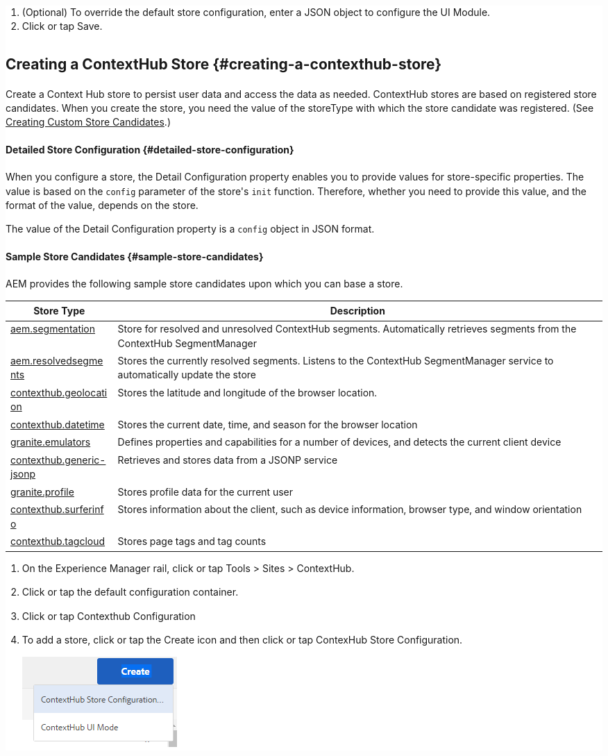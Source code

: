 1. (Optional) To override the default store configuration, enter a JSON object to configure the UI Module.
1. Click or tap Save.

## Creating a ContextHub Store {#creating-a-contexthub-store}

Create a Context Hub store to persist user data and access the data as needed. ContextHub stores are based on registered store candidates. When you create the store, you need the value of the storeType with which the store candidate was registered. (See [Creating Custom Store Candidates](../../../sites/developing/using/ch-extend.md#main-pars-title).)

#### Detailed Store Configuration {#detailed-store-configuration}

When you configure a store, the Detail Configuration property enables you to provide values for store-specific properties. The value is based on the `config` parameter of the store's `init` function. Therefore, whether you need to provide this value, and the format of the value, depends on the store.

The value of the Detail Configuration property is a `config` object in JSON format.

#### Sample Store Candidates {#sample-store-candidates}

AEM provides the following sample store candidates upon which you can base a store.

| Store Type |Description |
|---|---|
| [aem.segmentation](../../../sites/developing/using/ch-samplestores.md#main-pars-title) |Store for resolved and unresolved ContextHub segments. Automatically retrieves segments from the ContextHub SegmentManager |
| [aem.resolvedsegments](../../../sites/developing/using/ch-samplestores.md#main-pars-title-2062310228) |Stores the currently resolved segments. Listens to the ContextHub SegmentManager service to automatically update the store |
| [contexthub.geolocation](../../../sites/developing/using/ch-samplestores.md#main-pars-title-1304151477) |Stores the latitude and longitude of the browser location. |
| [contexthub.datetime](../../../sites/developing/using/ch-samplestores.md#main-pars-title-877835219) |Stores the current date, time, and season for the browser location |
| [granite.emulators](../../../sites/developing/using/ch-samplestores.md#main-pars-title-427753803) |Defines properties and capabilities for a number of devices, and detects the current client device |
| [contexthub.generic-jsonp](../../../sites/developing/using/ch-samplestores.md#main-pars-title-468439243) |Retrieves and stores data from a JSONP service |
| [granite.profile](../../../sites/developing/using/ch-samplestores.md#main-pars-title-222346835) |Stores profile data for the current user |
| [contexthub.surferinfo](../../../sites/developing/using/ch-samplestores.md#main-pars-title-1446016736) |Stores information about the client, such as device information, browser type, and window orientation |
| [contexthub.tagcloud](../../../sites/developing/using/ch-samplestores.md#main-pars-title-55392515) |Stores page tags and tag counts |

1. On the Experience Manager rail, click or tap Tools &gt; Sites &gt; ContextHub.
1. Click or tap the default configuration container.
1. Click or tap Contexthub Configuration
1. To add a store, click or tap the Create icon and then click or tap ContexHub Store Configuration.

   ![](assets/chlimage_1-361.png)
